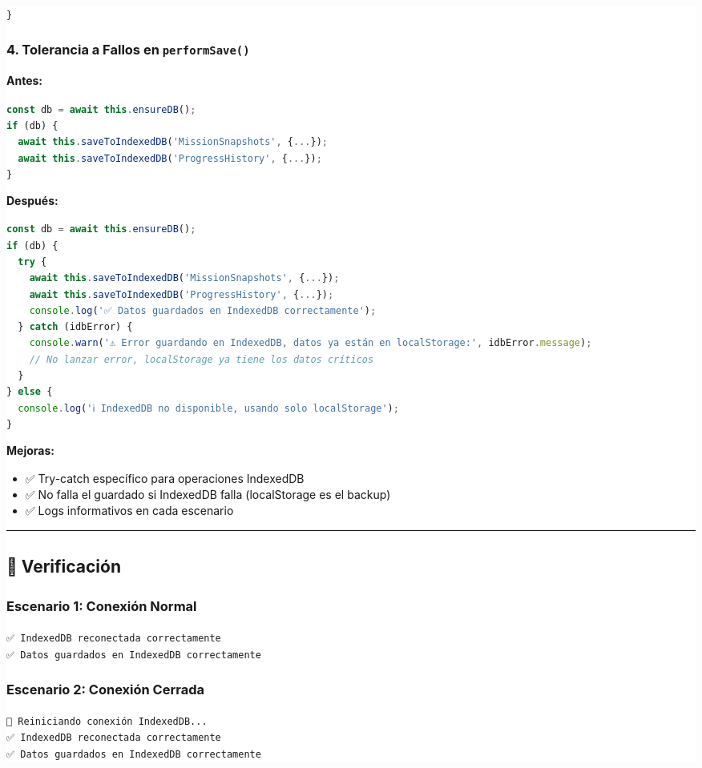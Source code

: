 ```javascript
}
```

### 4. Tolerancia a Fallos en `performSave()`

**Antes:**
```javascript
const db = await this.ensureDB();
if (db) {
  await this.saveToIndexedDB('MissionSnapshots', {...});
  await this.saveToIndexedDB('ProgressHistory', {...});
}
```

**Después:**
```javascript
const db = await this.ensureDB();
if (db) {
  try {
    await this.saveToIndexedDB('MissionSnapshots', {...});
    await this.saveToIndexedDB('ProgressHistory', {...});
    console.log('✅ Datos guardados en IndexedDB correctamente');
  } catch (idbError) {
    console.warn('⚠️ Error guardando en IndexedDB, datos ya están en localStorage:', idbError.message);
    // No lanzar error, localStorage ya tiene los datos críticos
  }
} else {
  console.log('ℹ️ IndexedDB no disponible, usando solo localStorage');
}
```

**Mejoras:**
- ✅ Try-catch específico para operaciones IndexedDB
- ✅ No falla el guardado si IndexedDB falla (localStorage es el backup)
- ✅ Logs informativos en cada escenario

---

## 🧪 Verificación

### Escenario 1: Conexión Normal
```
✅ IndexedDB reconectada correctamente
✅ Datos guardados en IndexedDB correctamente
```

### Escenario 2: Conexión Cerrada
```
🔄 Reiniciando conexión IndexedDB...
✅ IndexedDB reconectada correctamente
✅ Datos guardados en IndexedDB correctamente
```
